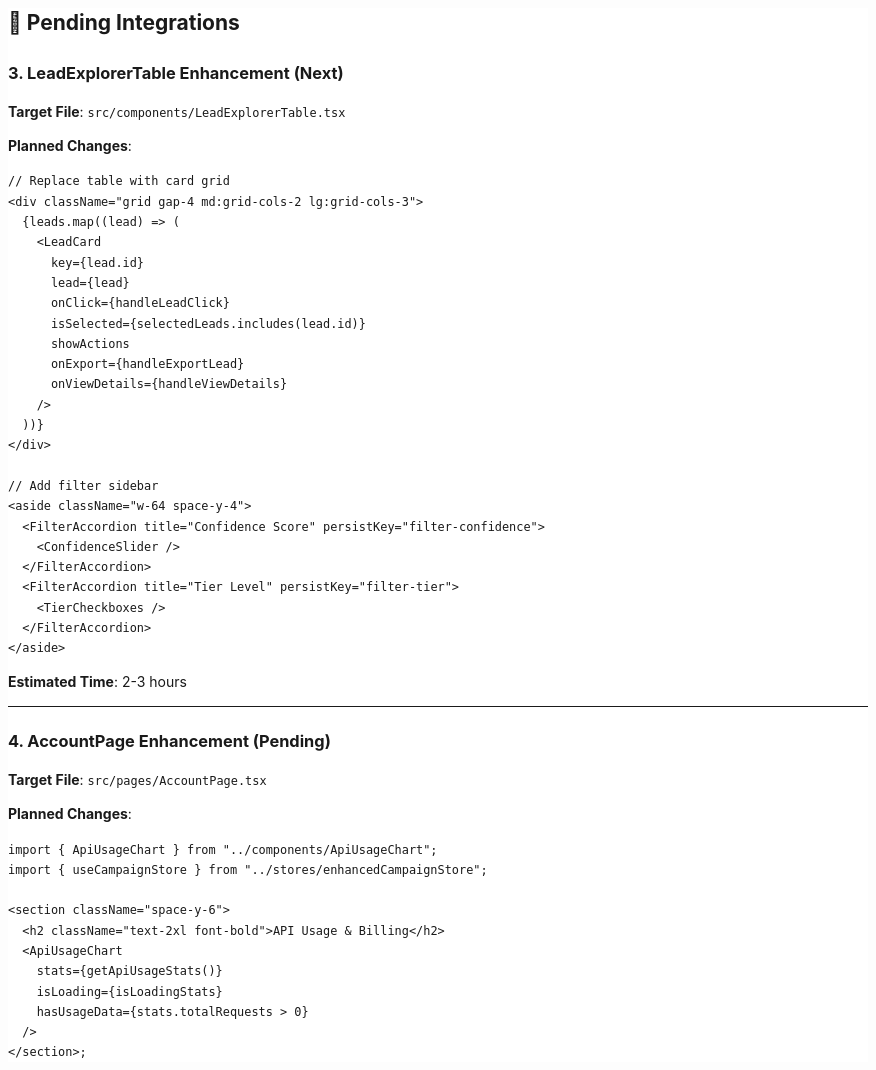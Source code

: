 
## 🚧 Pending Integrations

### 3. LeadExplorerTable Enhancement (Next)

**Target File**: `src/components/LeadExplorerTable.tsx`

**Planned Changes**:

```tsx
// Replace table with card grid
<div className="grid gap-4 md:grid-cols-2 lg:grid-cols-3">
  {leads.map((lead) => (
    <LeadCard
      key={lead.id}
      lead={lead}
      onClick={handleLeadClick}
      isSelected={selectedLeads.includes(lead.id)}
      showActions
      onExport={handleExportLead}
      onViewDetails={handleViewDetails}
    />
  ))}
</div>

// Add filter sidebar
<aside className="w-64 space-y-4">
  <FilterAccordion title="Confidence Score" persistKey="filter-confidence">
    <ConfidenceSlider />
  </FilterAccordion>
  <FilterAccordion title="Tier Level" persistKey="filter-tier">
    <TierCheckboxes />
  </FilterAccordion>
</aside>
```

**Estimated Time**: 2-3 hours

---

### 4. AccountPage Enhancement (Pending)

**Target File**: `src/pages/AccountPage.tsx`

**Planned Changes**:

```tsx
import { ApiUsageChart } from "../components/ApiUsageChart";
import { useCampaignStore } from "../stores/enhancedCampaignStore";

<section className="space-y-6">
  <h2 className="text-2xl font-bold">API Usage & Billing</h2>
  <ApiUsageChart
    stats={getApiUsageStats()}
    isLoading={isLoadingStats}
    hasUsageData={stats.totalRequests > 0}
  />
</section>;
```
